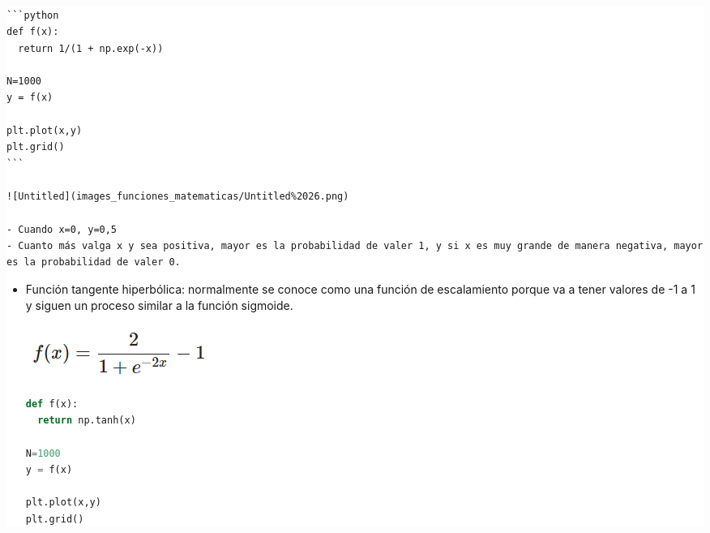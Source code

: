     ```python
    def f(x):
      return 1/(1 + np.exp(-x))
        
    N=1000
    y = f(x)
    
    plt.plot(x,y)
    plt.grid()
    ```
    
    ![Untitled](images_funciones_matematicas/Untitled%2026.png)
    
    - Cuando x=0, y=0,5
    - Cuanto más valga x y sea positiva, mayor es la probabilidad de valer 1, y si x es muy grande de manera negativa, mayor es la probabilidad de valer 0.
- Función tangente hiperbólica: normalmente se conoce como una función de escalamiento porque va a tener valores de -1 a 1 y siguen un proceso similar a la función sigmoide.
    
    ![Untitled](images_funciones_matematicas/Untitled%2027.png)
    
    ```python
    def f(x):
      return np.tanh(x)
        
    N=1000
    y = f(x)
    
    plt.plot(x,y)
    plt.grid()
    ```
    